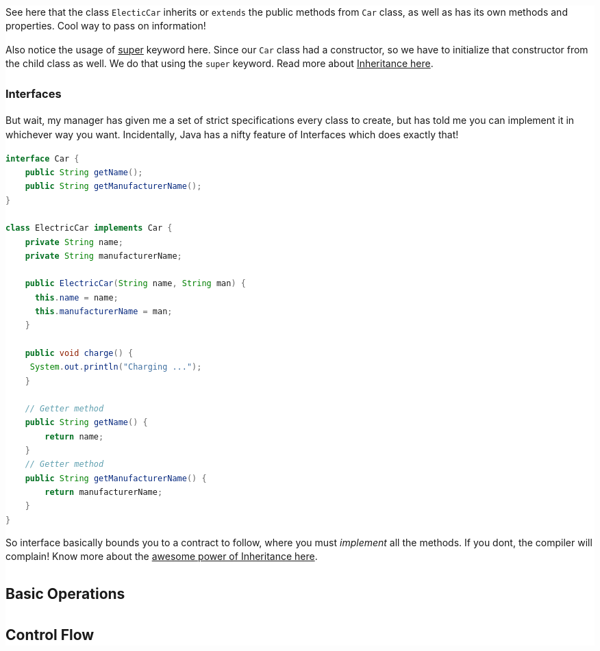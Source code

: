 See here that the class `ElecticCar` inherits or `extends` the public methods from `Car` class, as well as has its own methods and properties. Cool way to pass on information!

Also notice the usage of [super]() keyword here. Since our `Car` class had a constructor, so we have to initialize that constructor from the child class as well. We do that using the `super` keyword. Read more about [Inheritance here](#TODO).

### Interfaces

But wait, my manager has given me a set of strict specifications every class to create, but has told me you can implement it in whichever way you want. Incidentally, Java has a nifty feature of Interfaces which does exactly that!

```java
interface Car {
	public String getName();
	public String getManufacturerName();
}

class ElectricCar implements Car {
	private String name;
	private String manufacturerName;

	public ElectricCar(String name, String man) {
	  this.name = name;
	  this.manufacturerName = man;
    }

	public void charge() {
	 System.out.println("Charging ...");
	}

	// Getter method
	public String getName() {
		return name;
	}
  	// Getter method
	public String getManufacturerName() {
		return manufacturerName;
	}
}
```

So interface basically bounds you to a contract to follow, where you must _implement_ all the methods. If you dont, the compiler will complain! Know more about the [awesome power of Inheritance here](#TODO).

## Basic Operations

## Control Flow